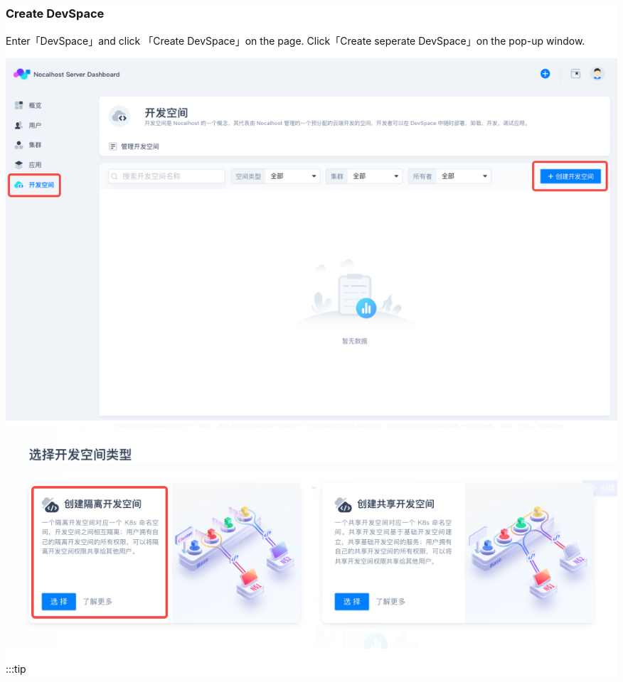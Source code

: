 
### Create DevSpace
Enter「DevSpace」and click 「Create DevSpace」on the page. Click「Create seperate DevSpace」on the pop-up window.

![image.png](/img/server-ks/nh-devspace-create.png)
![image.png](/img/server-ks/nh-devspace-create-isolated.png)

:::tip
